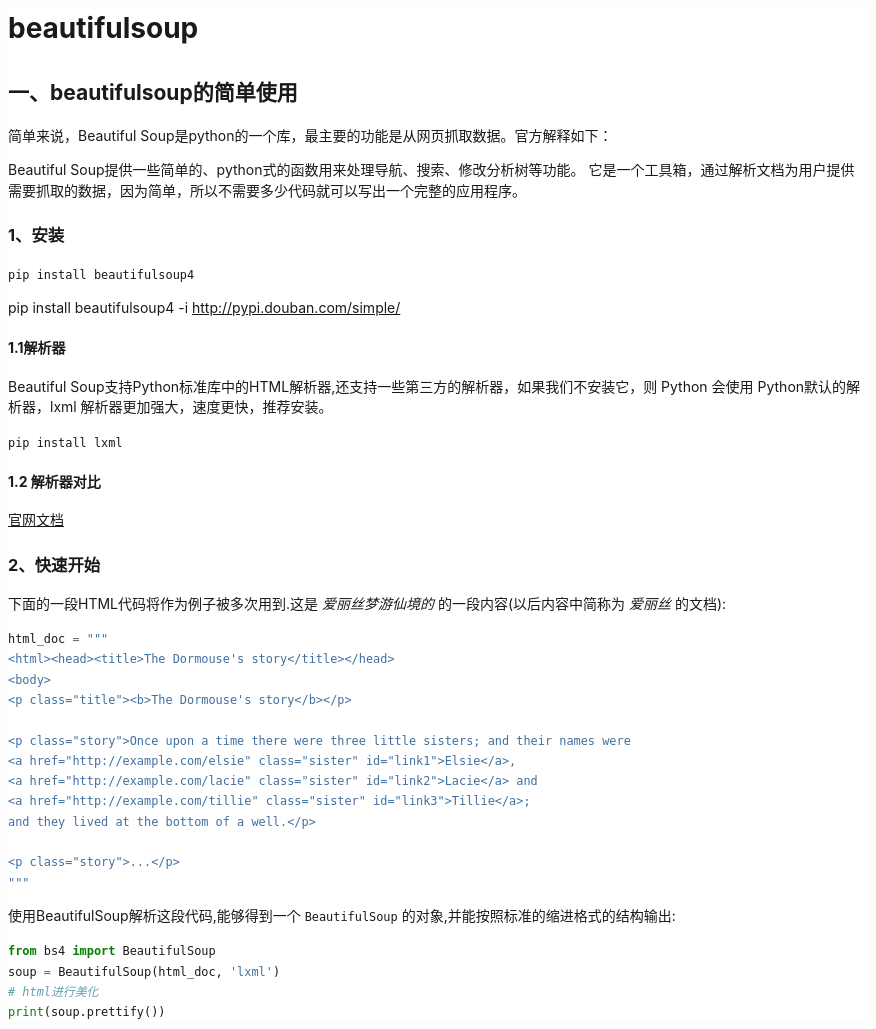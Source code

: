 # beautifulsoup

## 一、beautifulsoup的简单使用

简单来说，Beautiful Soup是python的一个库，最主要的功能是从网页抓取数据。官方解释如下：

Beautiful Soup提供一些简单的、python式的函数用来处理导航、搜索、修改分析树等功能。
它是一个工具箱，通过解析文档为用户提供需要抓取的数据，因为简单，所以不需要多少代码就可以写出一个完整的应用程序。

### 1、安装

```
pip install beautifulsoup4
```

pip install beautifulsoup4 -i http://pypi.douban.com/simple/

#### 1.1解析器

Beautiful Soup支持Python标准库中的HTML解析器,还支持一些第三方的解析器，如果我们不安装它，则 Python 会使用 Python默认的解析器，lxml 解析器更加强大，速度更快，推荐安装。

```python
pip install lxml
```

#### 1.2 解析器对比　

[官网文档](http://beautifulsoup.readthedocs.io/zh_CN/latest/)

### 2、快速开始

下面的一段HTML代码将作为例子被多次用到.这是 *爱丽丝梦游仙境的* 的一段内容(以后内容中简称为 *爱丽丝* 的文档):

```python
html_doc = """
<html><head><title>The Dormouse's story</title></head>
<body>
<p class="title"><b>The Dormouse's story</b></p>

<p class="story">Once upon a time there were three little sisters; and their names were
<a href="http://example.com/elsie" class="sister" id="link1">Elsie</a>,
<a href="http://example.com/lacie" class="sister" id="link2">Lacie</a> and
<a href="http://example.com/tillie" class="sister" id="link3">Tillie</a>;
and they lived at the bottom of a well.</p>

<p class="story">...</p>
"""
```

使用BeautifulSoup解析这段代码,能够得到一个 `BeautifulSoup` 的对象,并能按照标准的缩进格式的结构输出:

```python
from bs4 import BeautifulSoup
soup = BeautifulSoup(html_doc, 'lxml')
# html进行美化
print(soup.prettify())
```
